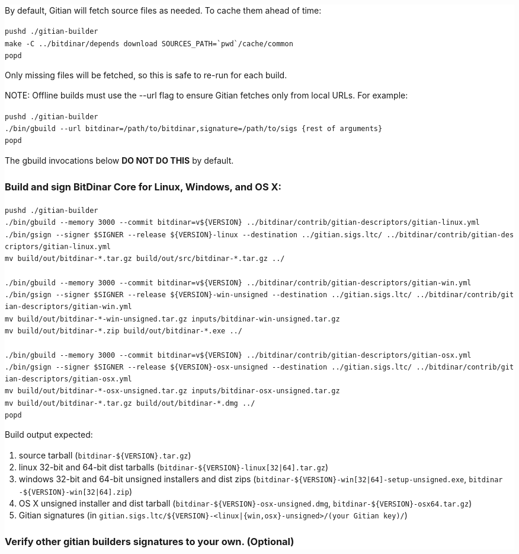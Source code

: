 By default, Gitian will fetch source files as needed. To cache them ahead of time:

    pushd ./gitian-builder
    make -C ../bitdinar/depends download SOURCES_PATH=`pwd`/cache/common
    popd

Only missing files will be fetched, so this is safe to re-run for each build.

NOTE: Offline builds must use the --url flag to ensure Gitian fetches only from local URLs. For example:

    pushd ./gitian-builder
    ./bin/gbuild --url bitdinar=/path/to/bitdinar,signature=/path/to/sigs {rest of arguments}
    popd

The gbuild invocations below <b>DO NOT DO THIS</b> by default.

### Build and sign BitDinar Core for Linux, Windows, and OS X:

    pushd ./gitian-builder
    ./bin/gbuild --memory 3000 --commit bitdinar=v${VERSION} ../bitdinar/contrib/gitian-descriptors/gitian-linux.yml
    ./bin/gsign --signer $SIGNER --release ${VERSION}-linux --destination ../gitian.sigs.ltc/ ../bitdinar/contrib/gitian-descriptors/gitian-linux.yml
    mv build/out/bitdinar-*.tar.gz build/out/src/bitdinar-*.tar.gz ../

    ./bin/gbuild --memory 3000 --commit bitdinar=v${VERSION} ../bitdinar/contrib/gitian-descriptors/gitian-win.yml
    ./bin/gsign --signer $SIGNER --release ${VERSION}-win-unsigned --destination ../gitian.sigs.ltc/ ../bitdinar/contrib/gitian-descriptors/gitian-win.yml
    mv build/out/bitdinar-*-win-unsigned.tar.gz inputs/bitdinar-win-unsigned.tar.gz
    mv build/out/bitdinar-*.zip build/out/bitdinar-*.exe ../

    ./bin/gbuild --memory 3000 --commit bitdinar=v${VERSION} ../bitdinar/contrib/gitian-descriptors/gitian-osx.yml
    ./bin/gsign --signer $SIGNER --release ${VERSION}-osx-unsigned --destination ../gitian.sigs.ltc/ ../bitdinar/contrib/gitian-descriptors/gitian-osx.yml
    mv build/out/bitdinar-*-osx-unsigned.tar.gz inputs/bitdinar-osx-unsigned.tar.gz
    mv build/out/bitdinar-*.tar.gz build/out/bitdinar-*.dmg ../
    popd

Build output expected:

  1. source tarball (`bitdinar-${VERSION}.tar.gz`)
  2. linux 32-bit and 64-bit dist tarballs (`bitdinar-${VERSION}-linux[32|64].tar.gz`)
  3. windows 32-bit and 64-bit unsigned installers and dist zips (`bitdinar-${VERSION}-win[32|64]-setup-unsigned.exe`, `bitdinar-${VERSION}-win[32|64].zip`)
  4. OS X unsigned installer and dist tarball (`bitdinar-${VERSION}-osx-unsigned.dmg`, `bitdinar-${VERSION}-osx64.tar.gz`)
  5. Gitian signatures (in `gitian.sigs.ltc/${VERSION}-<linux|{win,osx}-unsigned>/(your Gitian key)/`)

### Verify other gitian builders signatures to your own. (Optional)
